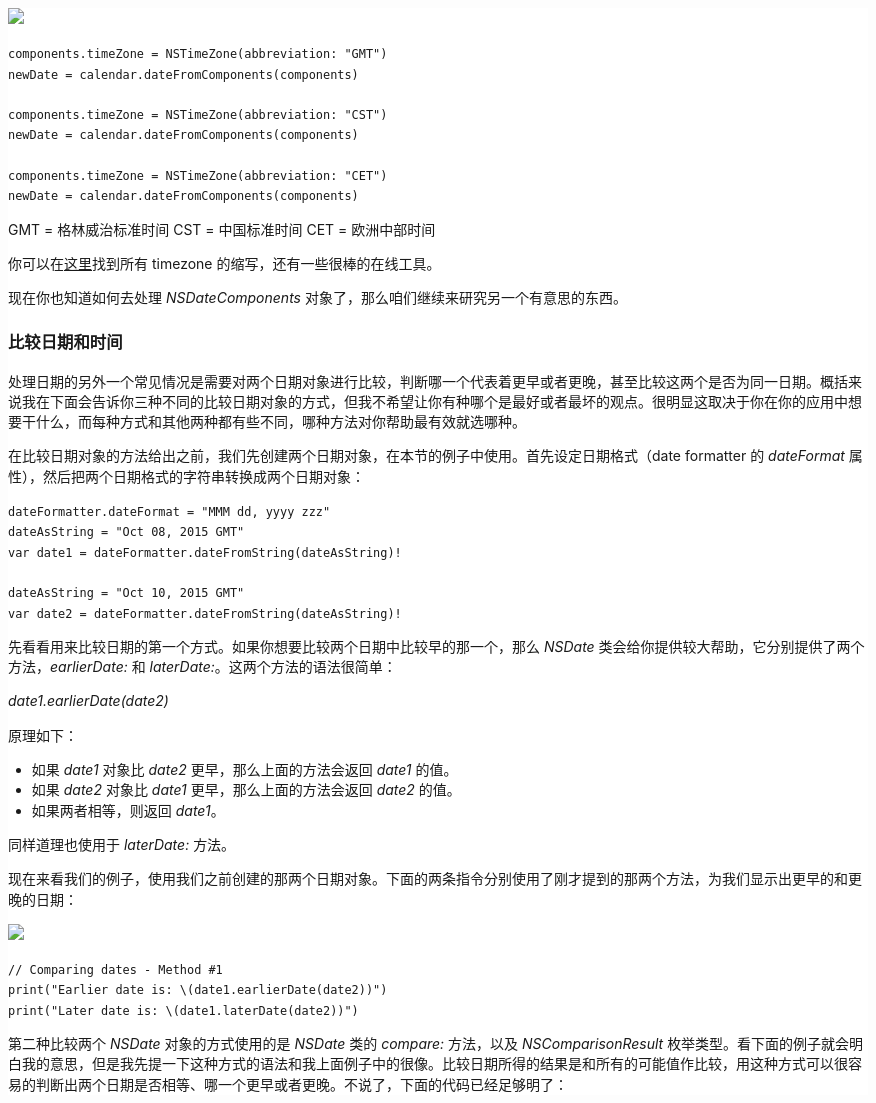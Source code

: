 ![](https://swift.gg/img/articles/a-beginners-guide-to-nsdate-in-swift/12401450058715.7602158)

    
    components.timeZone = NSTimeZone(abbreviation: "GMT")
    newDate = calendar.dateFromComponents(components)
     
    components.timeZone = NSTimeZone(abbreviation: "CST")
    newDate = calendar.dateFromComponents(components)
     
    components.timeZone = NSTimeZone(abbreviation: "CET")
    newDate = calendar.dateFromComponents(components)

GMT = 格林威治标准时间
CST = 中国标准时间
CET = 欧洲中部时间

你可以在[这里](http://www.timeanddate.com/time/zones/)找到所有 timezone 的缩写，还有一些很棒的在线工具。

现在你也知道如何去处理 *NSDateComponents* 对象了，那么咱们继续来研究另一个有意思的东西。

### 比较日期和时间

处理日期的另外一个常见情况是需要对两个日期对象进行比较，判断哪一个代表着更早或者更晚，甚至比较这两个是否为同一日期。概括来说我在下面会告诉你三种不同的比较日期对象的方式，但我不希望让你有种哪个是最好或者最坏的观点。很明显这取决于你在你的应用中想要干什么，而每种方式和其他两种都有些不同，哪种方法对你帮助最有效就选哪种。

在比较日期对象的方法给出之前，我们先创建两个日期对象，在本节的例子中使用。首先设定日期格式（date formatter 的 *dateFormat* 属性），然后把两个日期格式的字符串转换成两个日期对象：

    
    dateFormatter.dateFormat = "MMM dd, yyyy zzz"
    dateAsString = "Oct 08, 2015 GMT"
    var date1 = dateFormatter.dateFromString(dateAsString)!
     
    dateAsString = "Oct 10, 2015 GMT"
    var date2 = dateFormatter.dateFromString(dateAsString)!

先看看用来比较日期的第一个方式。如果你想要比较两个日期中比较早的那一个，那么 *NSDate* 类会给你提供较大帮助，它分别提供了两个方法，*earlierDate:* 和 *laterDate:*。这两个方法的语法很简单：

*date1.earlierDate(date2)*

原理如下：

- 如果 *date1* 对象比 *date2* 更早，那么上面的方法会返回 *date1* 的值。
- 如果 *date2* 对象比 *date1* 更早，那么上面的方法会返回 *date2* 的值。
- 如果两者相等，则返回 *date1*。

同样道理也使用于 *laterDate:* 方法。

现在来看我们的例子，使用我们之前创建的那两个日期对象。下面的两条指令分别使用了刚才提到的那两个方法，为我们显示出更早的和更晚的日期：

![](https://swift.gg/img/articles/a-beginners-guide-to-nsdate-in-swift/12401450058154.212341)

    
    // Comparing dates - Method #1
    print("Earlier date is: \(date1.earlierDate(date2))")
    print("Later date is: \(date1.laterDate(date2))")

第二种比较两个 *NSDate* 对象的方式使用的是 *NSDate* 类的 *compare:* 方法，以及 *NSComparisonResult* 枚举类型。看下面的例子就会明白我的意思，但是我先提一下这种方式的语法和我上面例子中的很像。比较日期所得的结果是和所有的可能值作比较，用这种方式可以很容易的判断出两个日期是否相等、哪一个更早或者更晚。不说了，下面的代码已经足够明了：
